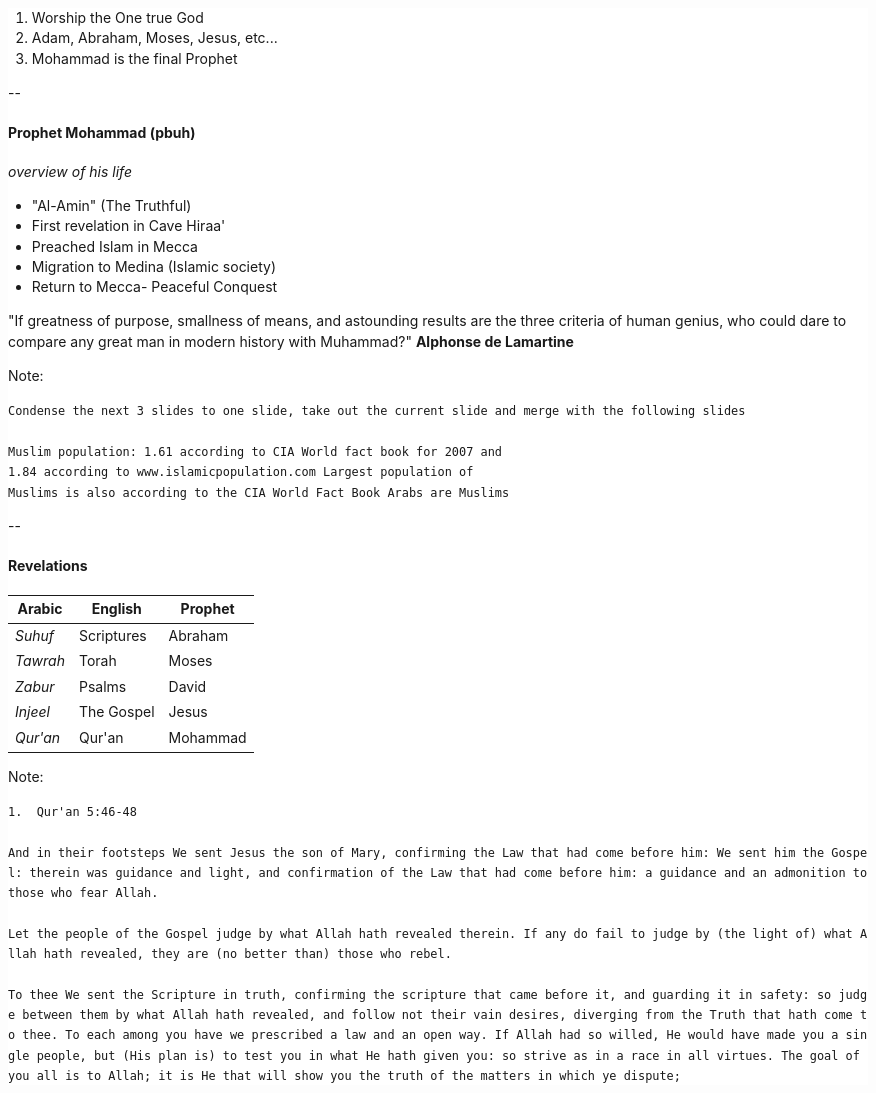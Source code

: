 1. Worship the One true God
2. Adam, Abraham, Moses, Jesus, etc... 
3. Mohammad is the final Prophet
    
--

#### Prophet Mohammad (pbuh)
*overview of his life*

- "Al-Amin" (The Truthful)
- First revelation in Cave Hiraa'
- Preached Islam in Mecca
- Migration to Medina (Islamic society)
- Return to Mecca- Peaceful Conquest

"If greatness of purpose, smallness of means, and astounding results are the three criteria of human genius, who could dare to compare any great man in modern history with Muhammad?" **Alphonse de Lamartine**
    
Note: 

	Condense the next 3 slides to one slide, take out the current slide and merge with the following slides

	Muslim population: 1.61 according to CIA World fact book for 2007 and
	1.84 according to www.islamicpopulation.com Largest population of
	Muslims is also according to the CIA World Fact Book Arabs are Muslims

--

####  Revelations

| Arabic   | English     | Prophet   |
| -------- | ----------- | --------- |
| *Suhuf*  | Scriptures  | Abraham   |
| *Tawrah* | Torah       | Moses     |
| *Zabur*  | Psalms      | David     |
| *Injeel* | The Gospel  | Jesus     |
| *Qur'an* | Qur'an      | Mohammad  |

Note:

	1.  Qur'an 5:46-48

	And in their footsteps We sent Jesus the son of Mary, confirming the Law that had come before him: We sent him the Gospel: therein was guidance and light, and confirmation of the Law that had come before him: a guidance and an admonition to those who fear Allah.

	Let the people of the Gospel judge by what Allah hath revealed therein. If any do fail to judge by (the light of) what Allah hath revealed, they are (no better than) those who rebel.

	To thee We sent the Scripture in truth, confirming the scripture that came before it, and guarding it in safety: so judge between them by what Allah hath revealed, and follow not their vain desires, diverging from the Truth that hath come to thee. To each among you have we prescribed a law and an open way. If Allah had so willed, He would have made you a single people, but (His plan is) to test you in what He hath given you: so strive as in a race in all virtues. The goal of you all is to Allah; it is He that will show you the truth of the matters in which ye dispute;
